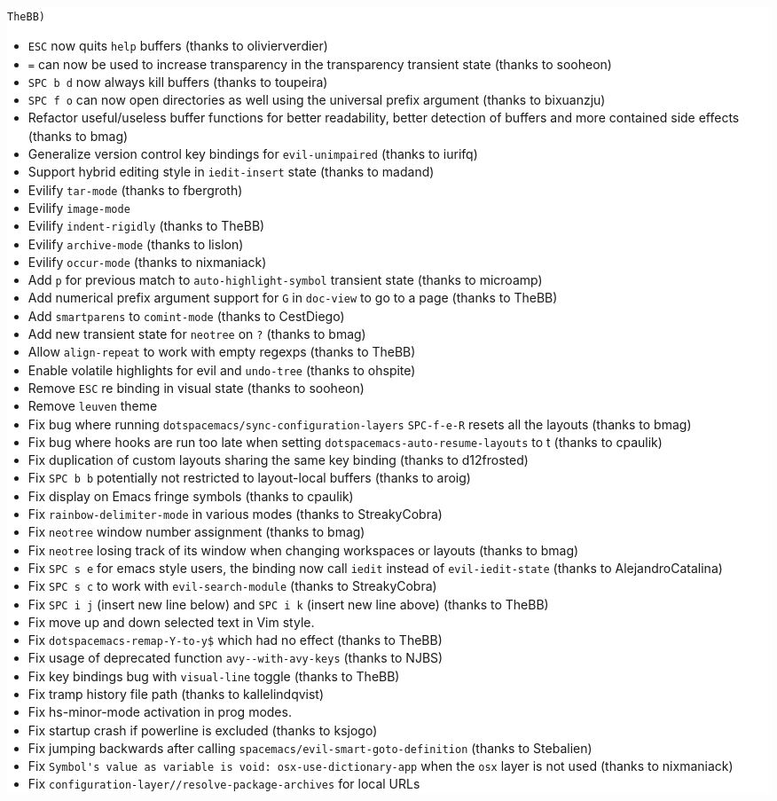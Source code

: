     TheBB)
-   `ESC` now quits `help` buffers (thanks to olivierverdier)
-   `=` can now be used to increase transparency in the transparency
    transient state (thanks to sooheon)
-   `SPC b d` now always kill buffers (thanks to toupeira)
-   `SPC f o` can now open directories as well using the universal
    prefix argument (thanks to bixuanzju)
-   Refactor useful/useless buffer functions for better readability,
    better detection of buffers and more contained side effects (thanks
    to bmag)
-   Generalize version control key bindings for `evil-unimpaired`
    (thanks to iurifq)
-   Support hybrid editing style in `iedit-insert` state (thanks to
    madand)
-   Evilify `tar-mode` (thanks to fbergroth)
-   Evilify `image-mode`
-   Evilify `indent-rigidly` (thanks to TheBB)
-   Evilify `archive-mode` (thanks to lislon)
-   Evilify `occur-mode` (thanks to nixmaniack)
-   Add `p` for previous match to `auto-highlight-symbol` transient
    state (thanks to microamp)
-   Add numerical prefix argument support for `G` in `doc-view` to go to
    a page (thanks to TheBB)
-   Add `smartparens` to `comint-mode` (thanks to CestDiego)
-   Add new transient state for `neotree` on `?` (thanks to bmag)
-   Allow `align-repeat` to work with empty regexps (thanks to TheBB)
-   Enable volatile highlights for evil and `undo-tree` (thanks to
    ohspite)
-   Remove `ESC` re binding in visual state (thanks to sooheon)
-   Remove `leuven` theme
-   Fix bug where running `dotspacemacs/sync-configuration-layers`
    `SPC-f-e-R` resets all the layouts (thanks to bmag)
-   Fix bug where hooks are run too late when setting
    `dotspacemacs-auto-resume-layouts` to t (thanks to cpaulik)
-   Fix duplication of custom layouts sharing the same key binding
    (thanks to d12frosted)
-   Fix `SPC b b` potentially not restricted to layout-local buffers
    (thanks to aroig)
-   Fix display on Emacs fringe symbols (thanks to cpaulik)
-   Fix `rainbow-delimiter-mode` in various modes (thanks to
    StreakyCobra)
-   Fix `neotree` window number assignment (thanks to bmag)
-   Fix `neotree` losing track of its window when changing workspaces or
    layouts (thanks to bmag)
-   Fix `SPC s e` for emacs style users, the binding now call `iedit`
    instead of `evil-iedit-state` (thanks to AlejandroCatalina)
-   Fix `SPC s c` to work with `evil-search-module` (thanks to
    StreakyCobra)
-   Fix `SPC i j` (insert new line below) and `SPC i k` (insert new line
    above) (thanks to TheBB)
-   Fix move up and down selected text in Vim style.
-   Fix `dotspacemacs-remap-Y-to-y$` which had no effect (thanks to
    TheBB)
-   Fix usage of deprecated function `avy--with-avy-keys` (thanks to
    NJBS)
-   Fix key bindings bug with `visual-line` toggle (thanks to TheBB)
-   Fix tramp history file path (thanks to kallelindqvist)
-   Fix hs-minor-mode activation in prog modes.
-   Fix startup crash if powerline is excluded (thanks to ksjogo)
-   Fix jumping backwards after calling
    `spacemacs/evil-smart-goto-definition` (thanks to Stebalien)
-   Fix `Symbol's value as variable is void: osx-use-dictionary-app`
    when the `osx` layer is not used (thanks to nixmaniack)
-   Fix `configuration-layer//resolve-package-archives` for local URLs